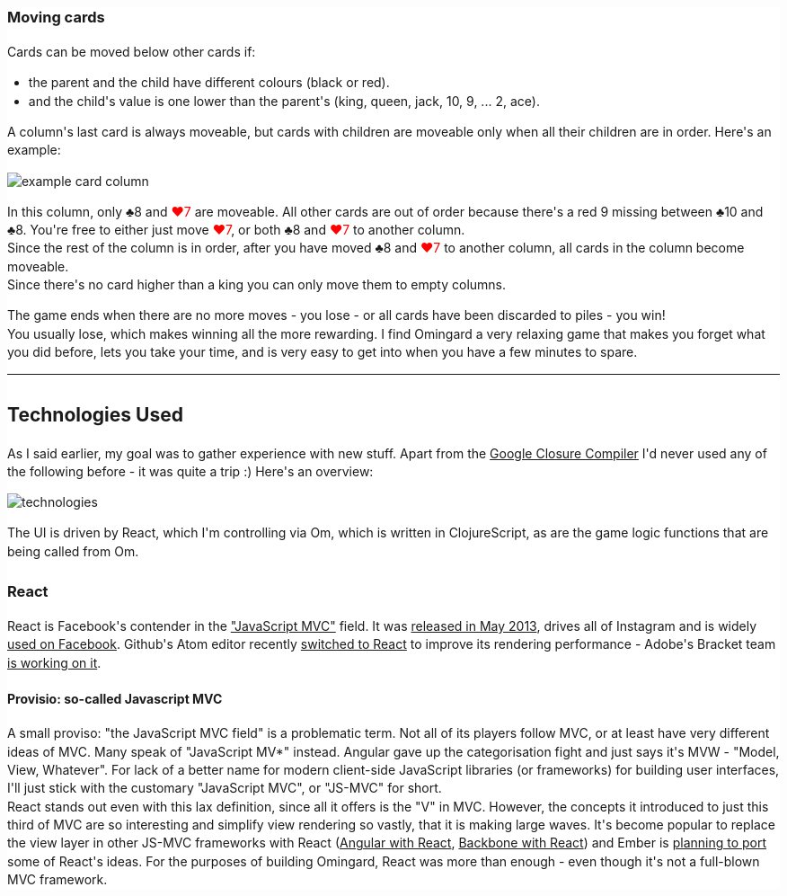 ### Moving cards
Cards can be moved below other cards if:

+ the parent and the child have different colours (black or red).
+ and the child's value is one lower than the parent's (king, queen, jack, 10, 9, ... 2, ace).

A column's last card is always moveable, but cards with children are moveable only when all their children are in order. Here's an example:  

![example card column](https://rawgit.com/paulwittmann/railslove-website-images/master/omingard/card_column.png)

In this column, only ♣8 and <span style="color:red">♥7</span> are moveable. All other cards are out of order because there's a red 9 missing between ♣10 and ♣8. You're free to either just move <span style="color:red">♥7</span>, or both ♣8 and <span style="color:red">♥7</span> to another column.  
Since the rest of the column is in order, after you have moved ♣8 and <span style="color:red">♥7</span> to another column, all cards in the column become moveable.  
Since there's no card higher than a king you can only move them to empty columns.

The game ends when there are no more moves - you lose - or all cards have been discarded to piles - you win!  
You usually lose, which makes winning all the more rewarding. I find Omingard a very relaxing game that makes you forget what you did before, lets you take your time, and is very easy to get into when you have a few minutes to spare.

---

## Technologies Used

As I said earlier, my goal was to gather experience with new stuff. Apart from the [Google Closure Compiler](https://developers.google.com/closure/compiler) I'd never used any of the following before - it was quite a trip :) Here's an overview:

![technologies](https://rawgit.com/paulwittmann/railslove-website-images/master/omingard/technologies_architecture.png)

The UI is driven by React, which I'm controlling via Om, which is written in ClojureScript, as are the game logic functions that are being called from Om.

### React
React is Facebook's contender in the ["JavaScript MVC"](http://www.smashingmagazine.com/2012/07/27/journey-through-the-javascript-mvc-jungle) field. It was [released in May 2013](https://github.com/facebook/react/commit/75897c2dcd1dd3a6ca46284dd37e13d22b4b16b4), drives all of Instagram and is widely [used on Facebook](https://facebook.github.io/react/docs/examples.html). Github's Atom editor recently [switched to React](http://blog.atom.io/2014/07/02/moving-atom-to-react.html) to improve its rendering performance - Adobe's Bracket team [is working on it](http://www.kevindangoor.com/2014/09/intro-to-the-new-brackets-project-tree).

#### Provisio: so-called Javascript MVC
A small proviso: "the JavaScript MVC field" is a problematic term. Not all of its players follow MVC, or at least have very different ideas of MVC. Many speak of "JavaScript MV\*" instead. Angular gave up the categorisation fight and just says it's MVW - "Model, View, Whatever". For lack of a better name for modern client-side JavaScript libraries (or frameworks) for building user interfaces, I'll just stick with the customary "JavaScript MVC", or "JS-MVC" for short.  
React stands out even with this lax definition, since all it offers is the "V" in MVC. However, the concepts it introduced to just this third of MVC are so interesting and simplify view rendering so vastly, that it is making large waves. It's become popular to replace the view layer in other JS-MVC frameworks with React ([Angular with React](http://www.williambrownstreet.net/blog/2014/04/faster-angularjs-rendering-angularjs-and-reactjs), [Backbone with React](https://github.com/tastejs/todomvc/tree/gh-pages/labs/architecture-examples/react-backbone)) and Ember is [planning to port](https://docs.google.com/presentation/d/1afMLTCpRxhJpurQ97VBHCZkLbR1TEsRnd3yyxuSQ5YY/preview#slide=id.g380053cce_1786) some of React's ideas. For the purposes of building Omingard, React was more than enough - even though it's not a full-blown MVC framework.
